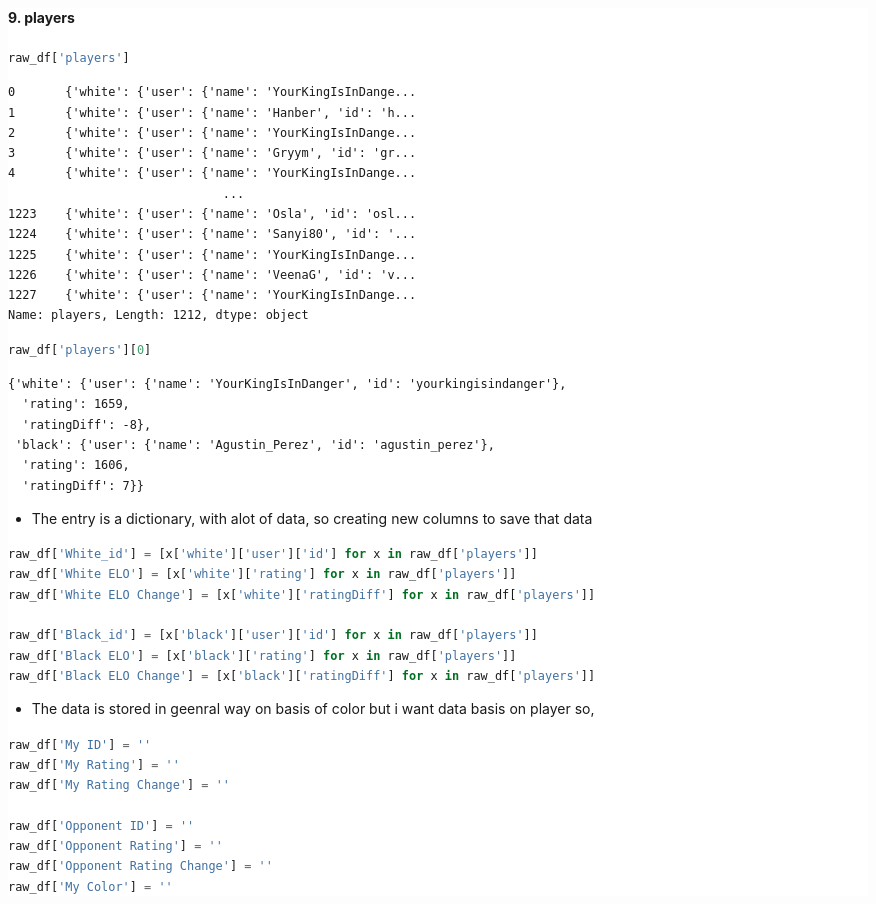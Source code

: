 

#### 9. players


```python
raw_df['players']
```




    0       {'white': {'user': {'name': 'YourKingIsInDange...
    1       {'white': {'user': {'name': 'Hanber', 'id': 'h...
    2       {'white': {'user': {'name': 'YourKingIsInDange...
    3       {'white': {'user': {'name': 'Gryym', 'id': 'gr...
    4       {'white': {'user': {'name': 'YourKingIsInDange...
                                  ...                        
    1223    {'white': {'user': {'name': 'Osla', 'id': 'osl...
    1224    {'white': {'user': {'name': 'Sanyi80', 'id': '...
    1225    {'white': {'user': {'name': 'YourKingIsInDange...
    1226    {'white': {'user': {'name': 'VeenaG', 'id': 'v...
    1227    {'white': {'user': {'name': 'YourKingIsInDange...
    Name: players, Length: 1212, dtype: object




```python
raw_df['players'][0]
```




    {'white': {'user': {'name': 'YourKingIsInDanger', 'id': 'yourkingisindanger'},
      'rating': 1659,
      'ratingDiff': -8},
     'black': {'user': {'name': 'Agustin_Perez', 'id': 'agustin_perez'},
      'rating': 1606,
      'ratingDiff': 7}}



- The entry is a dictionary, with alot of data, so creating new columns to save that data


```python
raw_df['White_id'] = [x['white']['user']['id'] for x in raw_df['players']]
raw_df['White ELO'] = [x['white']['rating'] for x in raw_df['players']]
raw_df['White ELO Change'] = [x['white']['ratingDiff'] for x in raw_df['players']]

raw_df['Black_id'] = [x['black']['user']['id'] for x in raw_df['players']]
raw_df['Black ELO'] = [x['black']['rating'] for x in raw_df['players']]
raw_df['Black ELO Change'] = [x['black']['ratingDiff'] for x in raw_df['players']]
```

- The data is stored in geenral way on basis of color but i want data basis on player so,


```python
raw_df['My ID'] = ''
raw_df['My Rating'] = ''
raw_df['My Rating Change'] = ''

raw_df['Opponent ID'] = ''
raw_df['Opponent Rating'] = ''
raw_df['Opponent Rating Change'] = ''
raw_df['My Color'] = ''
```
